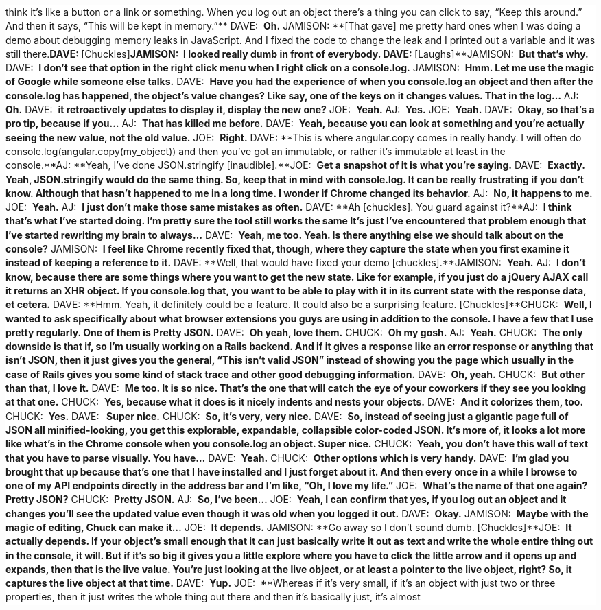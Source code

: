 think it’s like a button or a link or something. When you log out an object there’s a thing you can click to say, “Keep this around.” And then it says, “This will be kept in memory.”** DAVE:&nbsp; **Oh.** JAMISON:&nbsp;**[That gave] me pretty hard ones when I was doing a demo about debugging memory leaks in JavaScript. And I fixed the code to change the leak and I printed out a variable and it was still there.**DAVE:&nbsp;**[Chuckles]**JAMISON:&nbsp; **I looked really dumb in front of everybody.** DAVE:&nbsp;**[Laughs]**JAMISON:&nbsp; **But that’s why.** DAVE:&nbsp; **I don’t see that option in the right click menu when I right click on a console.log.** JAMISON:&nbsp; **Hmm. Let me use the magic of Google while someone else talks.** DAVE:&nbsp; **Have you had the experience of when you console.log an object and then after the console.log has happened, the object’s value changes? Like say, one of the keys on it changes values. That in the log…** AJ:&nbsp; **Oh.** DAVE:&nbsp; **it retroactively updates to display it, display the new one?** JOE:&nbsp; **Yeah.** AJ:&nbsp; **Yes.** JOE:&nbsp; **Yeah.** DAVE:&nbsp; **Okay, so that’s a pro tip, because if you…** AJ:&nbsp; **That has killed me before.** DAVE:&nbsp; **Yeah, because you can look at something and you’re actually seeing the new value, not the old value.** JOE:&nbsp; **Right.** DAVE:&nbsp;**This is where angular.copy comes in really handy. I will often do console.log(angular.copy(my_object)) and then you’ve got an immutable, or rather it’s immutable at least in the console.**AJ:&nbsp;**Yeah, I’ve done JSON.stringify [inaudible].**JOE:&nbsp; **Get a snapshot of it is what you’re saying.** DAVE:&nbsp; **Exactly. Yeah, JSON.stringify would do the same thing. So, keep that in mind with console.log. It can be really frustrating if you don’t know. Although that hasn’t happened to me in a long time. I wonder if Chrome changed its behavior.** AJ:&nbsp; **No, it happens to me.** JOE:&nbsp; **Yeah.** AJ:&nbsp; **I just don’t make those same mistakes as often.** DAVE:&nbsp;**Ah [chuckles]. You guard against it?**AJ:&nbsp; **I think that’s what I’ve started doing. I’m pretty sure the tool still works the same It’s just I’ve encountered that problem enough that I’ve started rewriting my brain to always…** DAVE:&nbsp; **Yeah, me too. Yeah. Is there anything else we should talk about on the console?** JAMISON:&nbsp; **I feel like Chrome recently fixed that, though, where they capture the state when you first examine it instead of keeping a reference to it.** DAVE:&nbsp;**Well, that would have fixed your demo [chuckles].**JAMISON:&nbsp; **Yeah.** AJ:&nbsp; **I don’t know, because there are some things where you want to get the new state. Like for example, if you just do a jQuery AJAX call it returns an XHR object. If you console.log that, you want to be able to play with it in its current state with the response data, et cetera.** DAVE:&nbsp;**Hmm. Yeah, it definitely could be a feature. It could also be a surprising feature. [Chuckles]**CHUCK:&nbsp; **Well, I wanted to ask specifically about what browser extensions you guys are using in addition to the console. I have a few that I use pretty regularly. One of them is Pretty JSON.** DAVE:&nbsp; **Oh yeah, love them.** CHUCK:&nbsp; **Oh my gosh.** AJ:&nbsp; **Yeah.** CHUCK:&nbsp; **The only downside is that if, so I’m usually working on a Rails backend. And if it gives a response like an error response or anything that isn’t JSON, then it just gives you the general, “This isn’t valid JSON” instead of showing you the page which usually in the case of Rails gives you some kind of stack trace and other good debugging information.** DAVE:&nbsp; **Oh, yeah.** CHUCK:&nbsp; **But other than that, I love it.** DAVE:&nbsp; **Me too. It is so nice. That’s the one that will catch the eye of your coworkers if they see you looking at that one.** CHUCK:&nbsp; **Yes, because what it does is it nicely indents and nests your objects.** DAVE:&nbsp; **And it colorizes them, too.** CHUCK:&nbsp; **Yes.** DAVE: **&nbsp; Super nice.** CHUCK:&nbsp; **So, it’s very, very nice.** DAVE:&nbsp; **So, instead of seeing just a gigantic page full of JSON all minified-looking, you get this explorable, expandable, collapsible color-coded JSON. It’s more of, it looks a lot more like what’s in the Chrome console when you console.log an object. Super nice.** CHUCK:&nbsp; **Yeah, you don’t have this wall of text that you have to parse visually. You have…** DAVE:&nbsp; **Yeah.** CHUCK:&nbsp; **Other options which is very handy.** DAVE:&nbsp; **I’m glad you brought that up because that’s one that I have installed and I just forget about it. And then every once in a while I browse to one of my API endpoints directly in the address bar and I’m like, “Oh, I love my life.”** JOE:&nbsp; **What’s the name of that one again? Pretty JSON?** CHUCK:&nbsp; **Pretty JSON.** AJ:&nbsp; **So, I’ve been…** JOE:&nbsp; **Yeah, I can confirm that yes, if you log out an object and it changes you’ll see the updated value even though it was old when you logged it out.** DAVE:&nbsp; **Okay.** JAMISON:&nbsp; **Maybe with the magic of editing, Chuck can make it…** JOE:&nbsp; **It depends.** JAMISON:&nbsp;**Go away so I don’t sound dumb. [Chuckles]**JOE:&nbsp; **It actually depends. If your object’s small enough that it can just basically write it out as text and write the whole entire thing out in the console, it will. But if it’s so big it gives you a little explore where you have to click the little arrow and it opens up and expands, then that is the live value. You’re just looking at the live object, or at least a pointer to the live object, right? So, it captures the live object at that time.** DAVE:&nbsp; **Yup.** JOE:&nbsp; **Whereas if it’s very small, if it’s an object with just two or three properties, then it just writes the whole thing out there and then it’s basically just, it’s almost